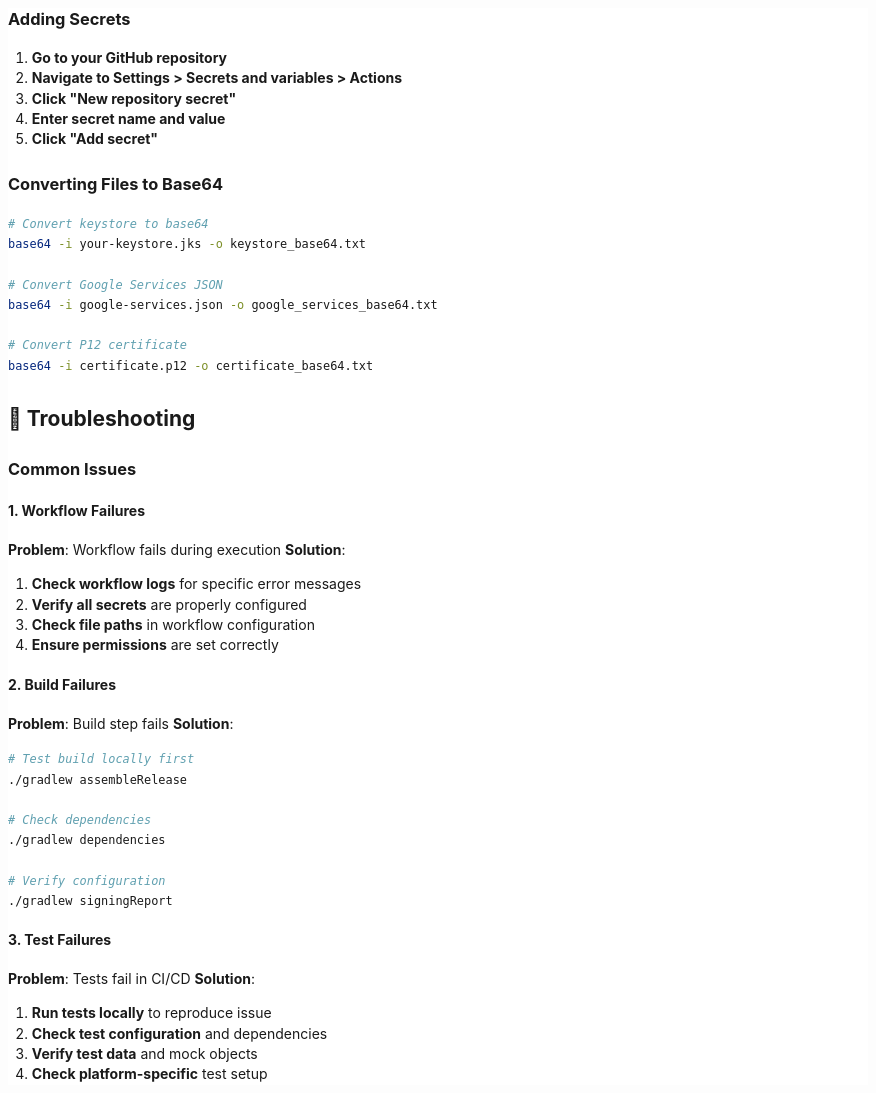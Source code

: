 ### **Adding Secrets**

1. **Go to your GitHub repository**
2. **Navigate to Settings > Secrets and variables > Actions**
3. **Click "New repository secret"**
4. **Enter secret name and value**
5. **Click "Add secret"**

### **Converting Files to Base64**

```bash
# Convert keystore to base64
base64 -i your-keystore.jks -o keystore_base64.txt

# Convert Google Services JSON
base64 -i google-services.json -o google_services_base64.txt

# Convert P12 certificate
base64 -i certificate.p12 -o certificate_base64.txt
```

## 🐛 Troubleshooting

### **Common Issues**

#### **1. Workflow Failures**

**Problem**: Workflow fails during execution
**Solution**:
1. **Check workflow logs** for specific error messages
2. **Verify all secrets** are properly configured
3. **Check file paths** in workflow configuration
4. **Ensure permissions** are set correctly

#### **2. Build Failures**

**Problem**: Build step fails
**Solution**:
```bash
# Test build locally first
./gradlew assembleRelease

# Check dependencies
./gradlew dependencies

# Verify configuration
./gradlew signingReport
```

#### **3. Test Failures**

**Problem**: Tests fail in CI/CD
**Solution**:
1. **Run tests locally** to reproduce issue
2. **Check test configuration** and dependencies
3. **Verify test data** and mock objects
4. **Check platform-specific** test setup

